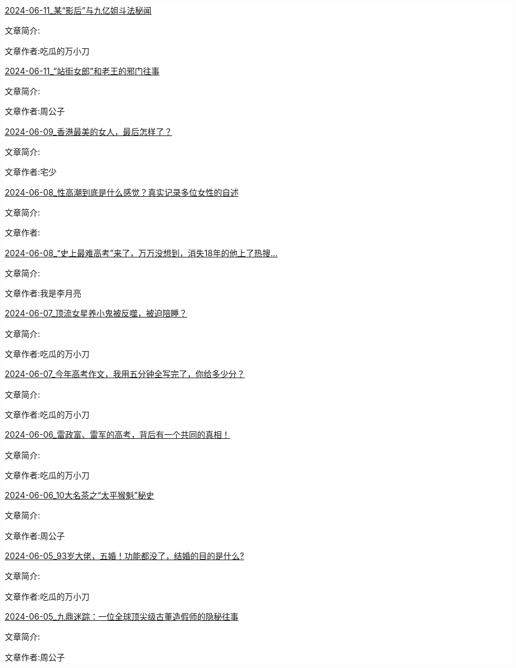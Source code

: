 [2024-06-11_某“影后”与九亿姐斗法秘闻](https://mp.weixin.qq.com/s/-4lAUfAxKWnPIO1e8jHGGw)

文章简介:

文章作者:吃瓜的万小刀

[2024-06-11_“站街女郎”和老王的邪门往事](https://mp.weixin.qq.com/s/vc9wKhSitHxbmAO3Cf4C-g)

文章简介:

文章作者:周公子

[2024-06-09_香港最美的女人，最后怎样了？](https://mp.weixin.qq.com/s/6gevORGarJKr_V6OmVjrFg)

文章简介:

文章作者:宅少

[2024-06-08_性高潮到底是什么感觉？真实记录多位女性的自述](https://mp.weixin.qq.com/s/RbcE1wChTubtcjwRiEMAFg)

文章简介:

文章作者:

[2024-06-08_“史上最难高考”来了，万万没想到，消失18年的他上了热搜…](https://mp.weixin.qq.com/s/JTr3HW8ZeCTQWCgSKV-GFw)

文章简介:

文章作者:我是李月亮

[2024-06-07_顶流女星养小鬼被反噬，被迫陪睡？](https://mp.weixin.qq.com/s/TzPDYQIROwWxeVR_FYL_YA)

文章简介:

文章作者:吃瓜的万小刀

[2024-06-07_今年高考作文，我用五分钟全写完了，你给多少分？](https://mp.weixin.qq.com/s/7Q0J3UXuTCEDXucw8wtNuA)

文章简介:

文章作者:吃瓜的万小刀

[2024-06-06_雷政富、雷军的高考，背后有一个共同的真相！](https://mp.weixin.qq.com/s/ngGgI_uVNtspEMy6b_drLA)

文章简介:

文章作者:吃瓜的万小刀

[2024-06-06_10大名茶之“太平猴魁”秘史](https://mp.weixin.qq.com/s/b8MjaeuyKNNGHF0dvR-6ew)

文章简介:

文章作者:周公子

[2024-06-05_93岁大佬，五婚！功能都没了，结婚的目的是什么?](https://mp.weixin.qq.com/s/cWopQ0qkCGJIu62eQkFt6w)

文章简介:

文章作者:吃瓜的万小刀

[2024-06-05_九鼎迷踪：一位全球顶尖级古董造假师的隐秘往事](https://mp.weixin.qq.com/s/xtcRMQ9Ey5SjCqw868GQNg)

文章简介:

文章作者:周公子
